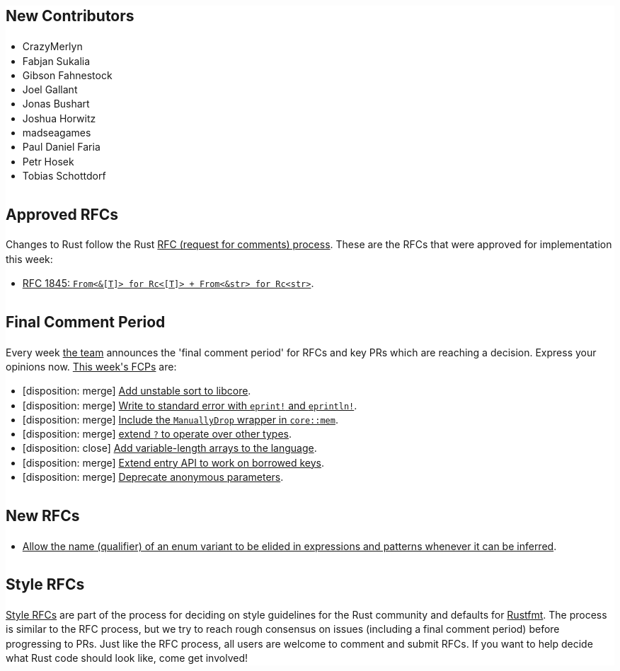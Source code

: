 ## New Contributors

* CrazyMerlyn
* Fabjan Sukalia
* Gibson Fahnestock
* Joel Gallant
* Jonas Bushart
* Joshua Horwitz
* madseagames
* Paul Daniel Faria
* Petr Hosek
* Tobias Schottdorf

## Approved RFCs

Changes to Rust follow the Rust [RFC (request for comments)
process](https://github.com/rust-lang/rfcs#rust-rfcs). These
are the RFCs that were approved for implementation this week:

* [RFC 1845: `From<&[T]> for Rc<[T]> + From<&str> for Rc<str>`](https://github.com/rust-lang/rfcs/pull/1845).

## Final Comment Period

Every week [the team](https://www.rust-lang.org/team.html) announces the
'final comment period' for RFCs and key PRs which are reaching a
decision. Express your opinions now. [This week's FCPs][fcp] are:

[fcp]: https://github.com/rust-lang/rfcs/labels/final-comment-period

* [disposition: merge] [Add unstable sort to libcore](https://github.com/rust-lang/rfcs/pull/1884).
* [disposition: merge] [Write to standard error with `eprint!` and `eprintln!`](https://github.com/rust-lang/rfcs/pull/1869).
* [disposition: merge] [Include the `ManuallyDrop` wrapper in `core::mem`](https://github.com/rust-lang/rfcs/pull/1860).
* [disposition: merge] [extend `?` to operate over other types](https://github.com/rust-lang/rfcs/pull/1859).
* [disposition: close] [Add variable-length arrays to the language](https://github.com/rust-lang/rfcs/pull/1808).
* [disposition: merge] [Extend entry API to work on borrowed keys](https://github.com/rust-lang/rfcs/pull/1769).
* [disposition: merge] [Deprecate anonymous parameters](https://github.com/rust-lang/rfcs/pull/1685).

## New RFCs

* [Allow the name (qualifier) of an enum variant to be elided in expressions and patterns whenever it can be inferred](https://github.com/rust-lang/rfcs/pull/1949).

## Style RFCs

[Style RFCs](https://github.com/rust-lang-nursery/fmt-rfcs) are part of the process for deciding on style guidelines for the Rust community and defaults for [Rustfmt](https://github.com/rust-lang-nursery/rustfmt). The process is similar to the RFC process, but we try to reach rough consensus on issues (including a final comment period) before progressing to PRs. Just like the RFC process, all users are welcome to comment and submit RFCs. If you want to help decide what Rust code should look like, come get involved!


[submit_crate]: https://users.rust-lang.org/t/crate-of-the-week/2704
[guidelines]: https://users.rust-lang.org/t/twir-call-for-participation/4821
[merged]: https://github.com/issues?page=6&q=is%3Apr+org%3Arust-lang+is%3Amerged+merged%3A2017-03-06..2017-03-13
[calendar]: https://www.google.com/calendar/embed?src=apd9vmbc22egenmtu5l6c5jbfc%40group.calendar.google.com
[community]: mailto:community-team@rust-lang.org
[submit]: http://users.rust-lang.org/t/twir-quote-of-the-week/328